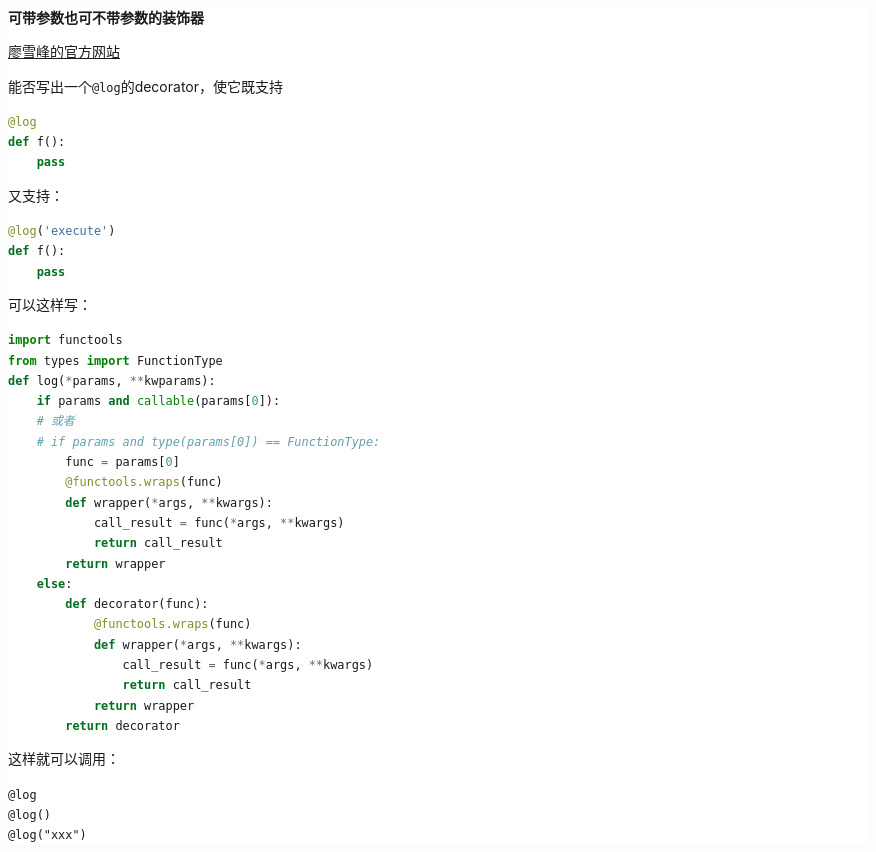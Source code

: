 
**可带参数也可不带参数的装饰器**

[廖雪峰的官方网站](https://www.liaoxuefeng.com/wiki/001374738125095c955c1e6d8bb493182103fac9270762a000/001386819879946007bbf6ad052463ab18034f0254bf355000#0)

能否写出一个`@log`的decorator，使它既支持

```python
@log 
def f():
    pass
```
又支持：
```python
@log('execute') 
def f():
    pass
```

可以这样写：

```python
import functools
from types import FunctionType
def log(*params, **kwparams):
    if params and callable(params[0]):
    # 或者
    # if params and type(params[0]) == FunctionType:
        func = params[0]
        @functools.wraps(func)
        def wrapper(*args, **kwargs):
            call_result = func(*args, **kwargs)
            return call_result
        return wrapper
    else:
        def decorator(func):
            @functools.wraps(func)
            def wrapper(*args, **kwargs):
                call_result = func(*args, **kwargs)
                return call_result
            return wrapper
        return decorator
```

这样就可以调用：

```
@log
@log()
@log("xxx")
```
